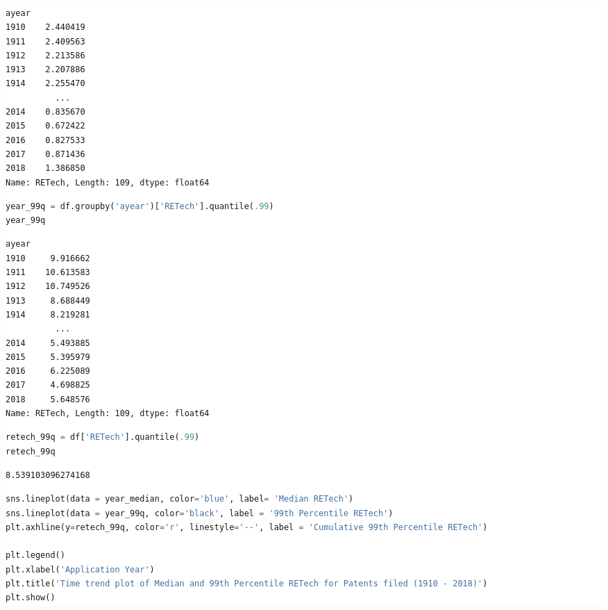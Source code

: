 


    ayear
    1910    2.440419
    1911    2.409563
    1912    2.213586
    1913    2.207886
    1914    2.255470
              ...   
    2014    0.835670
    2015    0.672422
    2016    0.827533
    2017    0.871436
    2018    1.386850
    Name: RETech, Length: 109, dtype: float64




```python
year_99q = df.groupby('ayear')['RETech'].quantile(.99)
year_99q
```




    ayear
    1910     9.916662
    1911    10.613583
    1912    10.749526
    1913     8.688449
    1914     8.219281
              ...    
    2014     5.493885
    2015     5.395979
    2016     6.225089
    2017     4.698825
    2018     5.648576
    Name: RETech, Length: 109, dtype: float64




```python
retech_99q = df['RETech'].quantile(.99)
retech_99q
```




    8.539103096274168




```python
sns.lineplot(data = year_median, color='blue', label= 'Median RETech')
sns.lineplot(data = year_99q, color='black', label = '99th Percentile RETech')
plt.axhline(y=retech_99q, color='r', linestyle='--', label = 'Cumulative 99th Percentile RETech')

plt.legend()
plt.xlabel('Application Year')
plt.title('Time trend plot of Median and 99th Percentile RETech for Patents filed (1910 - 2018)')
plt.show()
```
